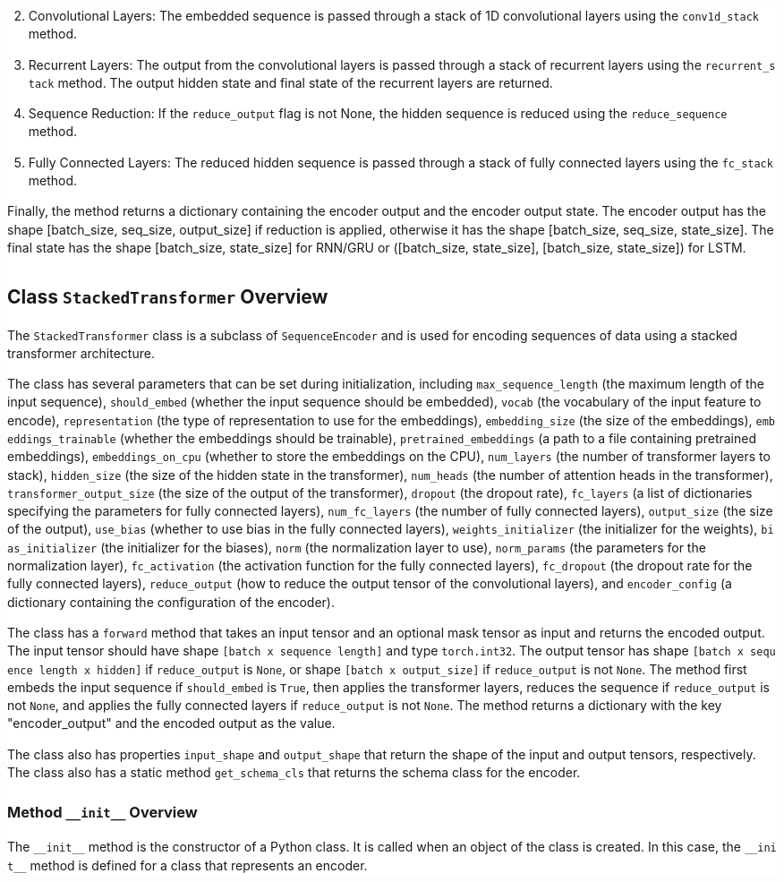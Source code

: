 2. Convolutional Layers: The embedded sequence is passed through a stack of 1D convolutional layers using the `conv1d_stack` method.

3. Recurrent Layers: The output from the convolutional layers is passed through a stack of recurrent layers using the `recurrent_stack` method. The output hidden state and final state of the recurrent layers are returned.

4. Sequence Reduction: If the `reduce_output` flag is not None, the hidden sequence is reduced using the `reduce_sequence` method.

5. Fully Connected Layers: The reduced hidden sequence is passed through a stack of fully connected layers using the `fc_stack` method.

Finally, the method returns a dictionary containing the encoder output and the encoder output state. The encoder output has the shape [batch_size, seq_size, output_size] if reduction is applied, otherwise it has the shape [batch_size, seq_size, state_size]. The final state has the shape [batch_size, state_size] for RNN/GRU or ([batch_size, state_size], [batch_size, state_size]) for LSTM.

## Class **`StackedTransformer`** Overview
The `StackedTransformer` class is a subclass of `SequenceEncoder` and is used for encoding sequences of data using a stacked transformer architecture. 

The class has several parameters that can be set during initialization, including `max_sequence_length` (the maximum length of the input sequence), `should_embed` (whether the input sequence should be embedded), `vocab` (the vocabulary of the input feature to encode), `representation` (the type of representation to use for the embeddings), `embedding_size` (the size of the embeddings), `embeddings_trainable` (whether the embeddings should be trainable), `pretrained_embeddings` (a path to a file containing pretrained embeddings), `embeddings_on_cpu` (whether to store the embeddings on the CPU), `num_layers` (the number of transformer layers to stack), `hidden_size` (the size of the hidden state in the transformer), `num_heads` (the number of attention heads in the transformer), `transformer_output_size` (the size of the output of the transformer), `dropout` (the dropout rate), `fc_layers` (a list of dictionaries specifying the parameters for fully connected layers), `num_fc_layers` (the number of fully connected layers), `output_size` (the size of the output), `use_bias` (whether to use bias in the fully connected layers), `weights_initializer` (the initializer for the weights), `bias_initializer` (the initializer for the biases), `norm` (the normalization layer to use), `norm_params` (the parameters for the normalization layer), `fc_activation` (the activation function for the fully connected layers), `fc_dropout` (the dropout rate for the fully connected layers), `reduce_output` (how to reduce the output tensor of the convolutional layers), and `encoder_config` (a dictionary containing the configuration of the encoder).

The class has a `forward` method that takes an input tensor and an optional mask tensor as input and returns the encoded output. The input tensor should have shape `[batch x sequence length]` and type `torch.int32`. The output tensor has shape `[batch x sequence length x hidden]` if `reduce_output` is `None`, or shape `[batch x output_size]` if `reduce_output` is not `None`. The method first embeds the input sequence if `should_embed` is `True`, then applies the transformer layers, reduces the sequence if `reduce_output` is not `None`, and applies the fully connected layers if `reduce_output` is not `None`. The method returns a dictionary with the key "encoder_output" and the encoded output as the value.

The class also has properties `input_shape` and `output_shape` that return the shape of the input and output tensors, respectively. The class also has a static method `get_schema_cls` that returns the schema class for the encoder.

### Method **`__init__`** Overview
The `__init__` method is the constructor of a Python class. It is called when an object of the class is created. In this case, the `__init__` method is defined for a class that represents an encoder.
